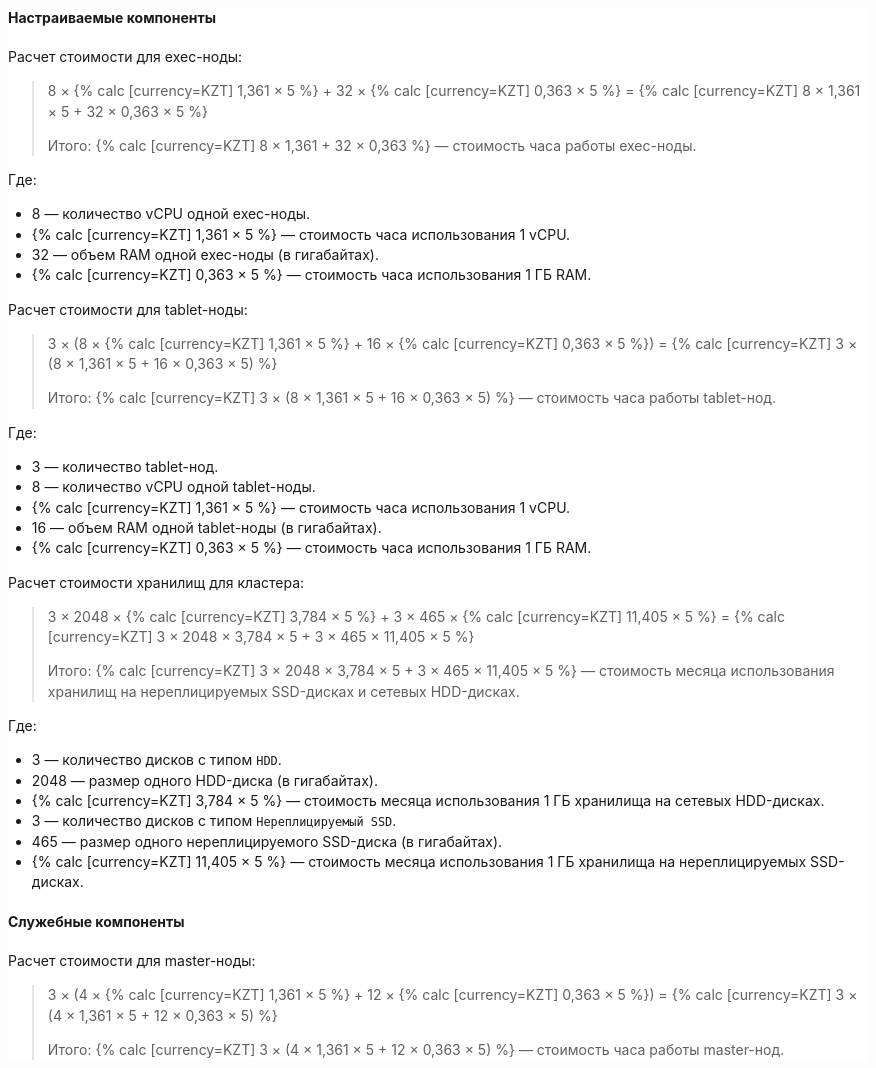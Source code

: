 #### Настраиваемые компоненты

Расчет стоимости для exec-ноды:

> 8 × {% calc [currency=KZT] 1,361 × 5 %} + 32 × {% calc [currency=KZT] 0,363 × 5 %} = {% calc [currency=KZT] 8 × 1,361 × 5 + 32 × 0,363 × 5 %}
>
> Итого: {% calc [currency=KZT] 8 × 1,361 + 32 × 0,363 %} — стоимость часа работы exec-ноды.

Где:
* 8 — количество vCPU одной exec-ноды.
* {% calc [currency=KZT] 1,361 × 5 %} — стоимость часа использования 1 vCPU.
* 32 — объем RAM одной exec-ноды (в гигабайтах).
* {% calc [currency=KZT] 0,363 × 5 %} — стоимость часа использования 1 ГБ RAM.

Расчет стоимости для tablet-ноды:

> 3 × (8 × {% calc [currency=KZT] 1,361 × 5 %} + 16 × {% calc [currency=KZT] 0,363 × 5 %}) = {% calc [currency=KZT] 3 × (8 × 1,361 × 5 + 16 × 0,363 × 5) %}
>
> Итого: {% calc [currency=KZT] 3 × (8 × 1,361 × 5 + 16 × 0,363 × 5) %} — стоимость часа работы tablet-нод.

Где:
* 3 — количество tablet-нод.
* 8 — количество vCPU одной tablet-ноды.
* {% calc [currency=KZT] 1,361 × 5 %} — стоимость часа использования 1 vCPU.
* 16 — объем RAM одной tablet-ноды (в гигабайтах).
* {% calc [currency=KZT] 0,363 × 5 %} — стоимость часа использования 1 ГБ RAM.

Расчет стоимости хранилищ для кластера:

> 3 × 2048 × {% calc [currency=KZT] 3,784 × 5 %} + 3 × 465 × {% calc [currency=KZT] 11,405 × 5 %} = {% calc [currency=KZT] 3 × 2048 × 3,784 × 5 + 3 × 465 × 11,405 × 5 %}
>
> Итого: {% calc [currency=KZT] 3 × 2048 × 3,784 × 5 + 3 × 465 × 11,405 × 5 %} — стоимость месяца использования хранилищ на нереплицируемых SSD-дисках и сетевых HDD-дисках.

Где:
* 3 — количество дисков с типом `HDD`.
* 2048 — размер одного HDD-диска (в гигабайтах).
* {% calc [currency=KZT] 3,784 × 5 %} — стоимость месяца использования 1 ГБ хранилища на сетевых HDD-дисках.
* 3 — количество дисков с типом `Нереплицируемый SSD`.
* 465 — размер одного нереплицируемого SSD-диска (в гигабайтах).
* {% calc [currency=KZT] 11,405 × 5 %} — стоимость месяца использования 1 ГБ хранилища на нереплицируемых SSD-дисках.

#### Служебные компоненты

Расчет стоимости для master-ноды:

> 3 × (4 × {% calc [currency=KZT] 1,361 × 5 %} + 12 × {% calc [currency=KZT] 0,363 × 5 %}) = {% calc [currency=KZT] 3 × (4 × 1,361 × 5 + 12 × 0,363 × 5) %}
>
> Итого: {% calc [currency=KZT] 3 × (4 × 1,361 × 5 + 12 × 0,363 × 5) %} — стоимость часа работы master-нод.
